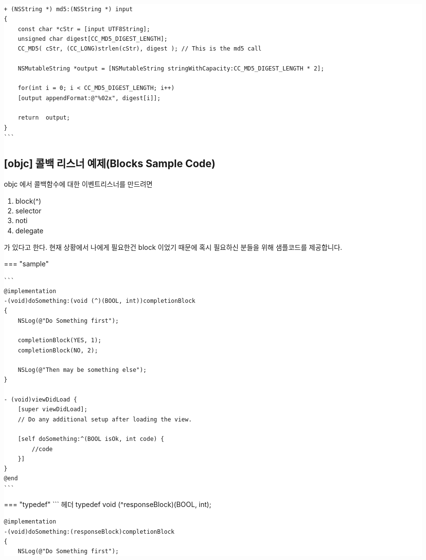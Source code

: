     + (NSString *) md5:(NSString *) input
    {
        const char *cStr = [input UTF8String];
        unsigned char digest[CC_MD5_DIGEST_LENGTH];
        CC_MD5( cStr, (CC_LONG)strlen(cStr), digest ); // This is the md5 call

        NSMutableString *output = [NSMutableString stringWithCapacity:CC_MD5_DIGEST_LENGTH * 2];

        for(int i = 0; i < CC_MD5_DIGEST_LENGTH; i++)
        [output appendFormat:@"%02x", digest[i]];

        return  output;
    }
    ```

## [objc] 콜백 리스너 예제(Blocks Sample Code)

objc 에서 콜백함수에 대한 이벤트리스너를 만드려면

1. block(^) 
2. selector 
3. noti 
4. delegate 

가 있다고 한다. 현재 상황에서 나에게 필요한건 block 이었기 때문에 혹시 필요하신 분들을 위해 샘플코드를 제공합니다.

=== "sample"

    ```
    @implementation
    -(void)doSomething:(void (^)(BOOL, int))completionBlock
    {
        NSLog(@"Do Something first");

        completionBlock(YES, 1);
        completionBlock(NO, 2);

        NSLog(@"Then may be something else");
    }

    - (void)viewDidLoad {
        [super viewDidLoad];
        // Do any additional setup after loading the view.

        [self doSomething:^(BOOL isOk, int code) {
            //code
        }]        
    }
    @end
    ```
=== "typedef"
    ```
    헤더
    typedef void (^responseBlock)(BOOL, int);

    @implementation
    -(void)doSomething:(responseBlock)completionBlock
    {
        NSLog(@"Do Something first");
